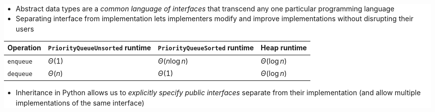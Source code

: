 - Abstract data types are a *common language of interfaces* that transcend any one particular programming language
- Separating interface from implementation lets implementers modify and improve implementations without disrupting their users

| Operation | `PriorityQueueUnsorted` runtime | `PriorityQueueSorted` runtime | Heap runtime      |
| --------- | ------------------------------- | ----------------------------- | ----------------- |
| `enqueue` | $\Theta (1)$                    | $\Theta (n \log n)$           | $\Theta (\log n)$ |
| `dequeue` | $\Theta (n)$                    | $\Theta (1)$                  | $\Theta (\log n)$ |

- Inheritance in Python allows us to *explicitly specify public interfaces* separate from their implementation (and allow multiple implementations of the same interface)
